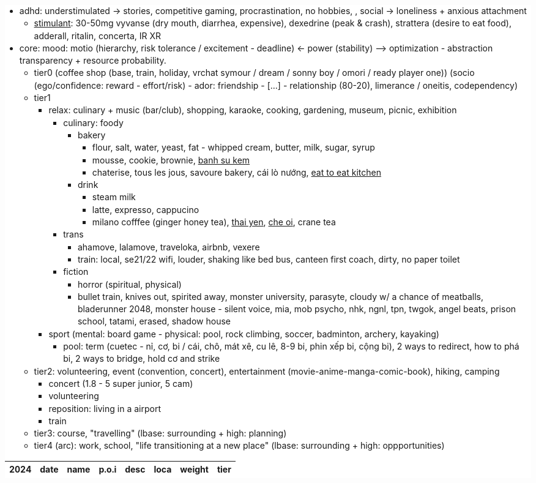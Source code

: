 - adhd: understimulated -> stories, competitive gaming, procrastination, no hobbies, , social -> loneliness + anxious attachment
	- [stimulant](https://www.reddit.com/r/LivestreamFail/comments/15qj0in/comment/jw3fs43/?utm_source=share&utm_medium=web3x&utm_name=web3xcss&utm_term=1&utm_content=share_button): 30-50mg vyvanse (dry mouth, diarrhea, expensive), dexedrine (peak & crash), strattera (desire to eat food), adderall, ritalin, concerta, IR XR
- core: mood: motio (hierarchy, risk tolerance / excitement - deadline) <- power (stability) --> optimization - abstraction transparency + resource probability.  
	- tier0 (coffee shop (base, train, holiday, vrchat symour / dream / sonny boy / omori / ready player one)) (socio (ego/confidence: reward - effort/risk) - ador: friendship - [...] - relationship (80-20), limerance / oneitis, codependency)
	- tier1
		- relax: culinary + music (bar/club), shopping, karaoke, cooking, gardening, museum, picnic, exhibition
			- culinary: foody
				- bakery
					- flour, salt, water, yeast, fat - whipped cream, butter, milk, sugar, syrup
					- mousse, cookie, brownie, [banh su kem](https://food.grab.com/vn/en/restaurant/b%C3%A1nh-su-que-nguy%E1%BB%85n-thi%E1%BB%87n-thu%E1%BA%ADt-delivery/5-CY2BR321L7UZT6)
					- chaterise, tous les jous, savoure bakery, cái lò nướng, [eat to eat kitchen](https://www.instagram.com/eattoeatkitchen/)
				- drink
					- steam milk
					- latte, expresso, cappucino
					- milano cofffee (ginger honey tea), [thai yen](https://thaiyencafe.com/), [che oi](https://shopeefood.vn/ho-chi-minh/che-oi-ca-phe-muoi-tra-trai-cay-nguyen-van-thuong.xdzbew), crane tea
			- trans
				- ahamove, lalamove, traveloka, airbnb, vexere
				- train: local, se21/22 wifi, louder, shaking like bed bus, canteen first coach, dirty, no paper toilet  
			- fiction
				- horror (spiritual, physical)
				- bullet train, knives out, spirited away, monster university, parasyte, cloudy w/ a chance of meatballs, bladerunner 2048, monster house - silent voice, mia, mob psycho, nhk, ngnl, tpn, twgok, angel beats, prison school, tatami, erased, shadow house
		- sport (mental: board game - physical: pool, rock climbing, soccer, badminton, archery, kayaking)
			- pool: term (cuetec - nỉ, cơ, bi / cái, chô, mát xê, cu lê, 8-9 bi, phin xếp bi, cộng bi), 2 ways to redirect, how to phá bi, 2 ways to bridge, hold cơ and strike
	- tier2: volunteering, event (convention, concert), entertainment (movie-anime-manga-comic-book), hiking, camping
		- concert (1.8 - 5 super junior, 5 cam)
		- volunteering
		- reposition: living in a airport
		- train
	- tier3: course, "travelling" (lbase: surrounding + high: planning)
	- tier4 (arc): work, school, "life transitioning at a new place" (lbase: surrounding + high: oppportunities)

| 2024           | date                  | name                                                                                                                                | p.o.i                          | desc                                                                                                                                                                                                                                                                                                                                                                                                                                                                                                                                                                                                                                                                                               | loca                                                                                                                                                                                                                                                                                      | weight | tier |
| -------------- | --------------------- | ----------------------------------------------------------------------------------------------------------------------------------- | ------------------------------ | -------------------------------------------------------------------------------------------------------------------------------------------------------------------------------------------------------------------------------------------------------------------------------------------------------------------------------------------------------------------------------------------------------------------------------------------------------------------------------------------------------------------------------------------------------------------------------------------------------------------------------------------------------------------------------------------------- | ----------------------------------------------------------------------------------------------------------------------------------------------------------------------------------------------------------------------------------------------------------------------------------------- | ------ | ---- |